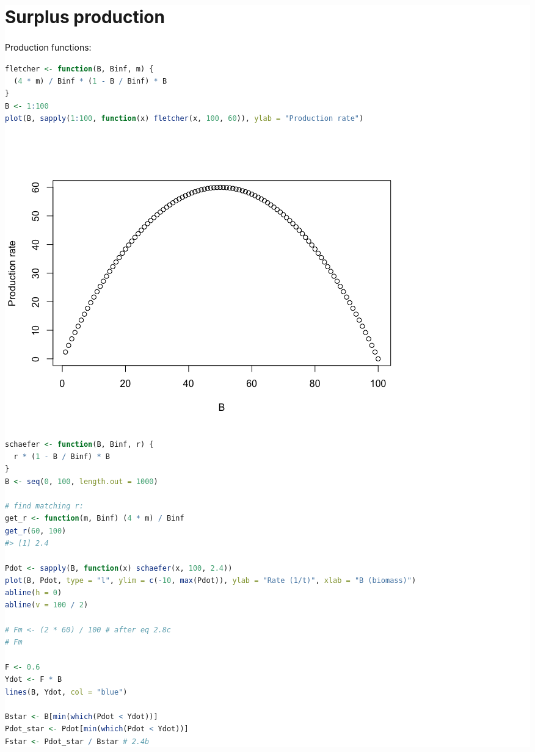 Surplus production
================

Production functions:

``` r
fletcher <- function(B, Binf, m) {
  (4 * m) / Binf * (1 - B / Binf) * B
}
B <- 1:100
plot(B, sapply(1:100, function(x) fletcher(x, 100, 60)), ylab = "Production rate")
```

![](production-models_files/figure-gfm/unnamed-chunk-1-1.png)

``` r
schaefer <- function(B, Binf, r) {
  r * (1 - B / Binf) * B
}
B <- seq(0, 100, length.out = 1000)

# find matching r:
get_r <- function(m, Binf) (4 * m) / Binf
get_r(60, 100)
#> [1] 2.4

Pdot <- sapply(B, function(x) schaefer(x, 100, 2.4))
plot(B, Pdot, type = "l", ylim = c(-10, max(Pdot)), ylab = "Rate (1/t)", xlab = "B (biomass)")
abline(h = 0)
abline(v = 100 / 2)

# Fm <- (2 * 60) / 100 # after eq 2.8c
# Fm

F <- 0.6
Ydot <- F * B
lines(B, Ydot, col = "blue")

Bstar <- B[min(which(Pdot < Ydot))]
Pdot_star <- Pdot[min(which(Pdot < Ydot))]
Fstar <- Pdot_star / Bstar # 2.4b
```